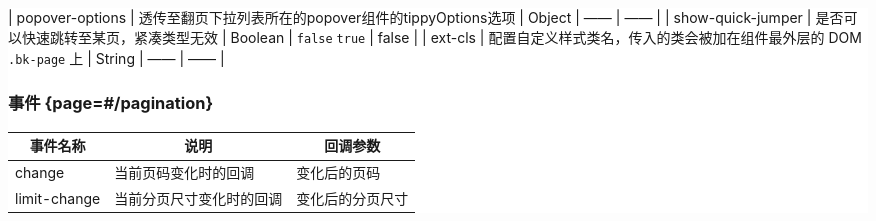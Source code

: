 | popover-options | 透传至翻页下拉列表所在的popover组件的tippyOptions选项 | Object | —— | —— |
| show-quick-jumper | 是否可以快速跳转至某页，紧凑类型无效 | Boolean | `false` `true` | false |
| ext-cls | 配置自定义样式类名，传入的类会被加在组件最外层的 DOM `.bk-page` 上 | String | —— | —— |

### 事件 {page=#/pagination}
| 事件名称 | 说明 | 回调参数 |
|------|------|------|
| change | 当前页码变化时的回调 | 变化后的页码 |
| limit-change | 当前分页尺寸变化时的回调 | 变化后的分页尺寸 |
